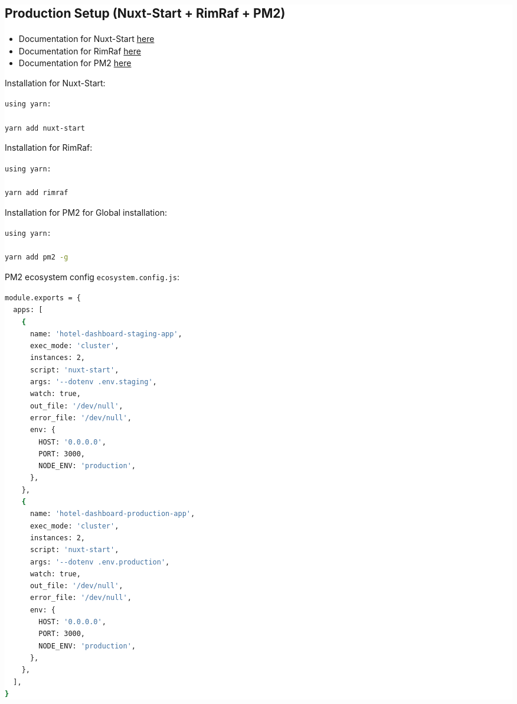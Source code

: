 
## Production Setup (Nuxt-Start + RimRaf + PM2)

- Documentation for Nuxt-Start [here](https://www.npmjs.com/package/nuxt-start)
- Documentation for RimRaf [here](https://www.npmjs.com/package/rimraf)
- Documentation for PM2 [here](https://pm2.keymetrics.io/)

Installation for Nuxt-Start:

```bash
using yarn:

yarn add nuxt-start
```

Installation for RimRaf:

```bash
using yarn:

yarn add rimraf
```

Installation for PM2 for Global installation:

```bash
using yarn:

yarn add pm2 -g
```

PM2 ecosystem config `ecosystem.config.js`:

```bash
module.exports = {
  apps: [
    {
      name: 'hotel-dashboard-staging-app',
      exec_mode: 'cluster',
      instances: 2,
      script: 'nuxt-start',
      args: '--dotenv .env.staging',
      watch: true,
      out_file: '/dev/null',
      error_file: '/dev/null',
      env: {
        HOST: '0.0.0.0',
        PORT: 3000,
        NODE_ENV: 'production',
      },
    },
    {
      name: 'hotel-dashboard-production-app',
      exec_mode: 'cluster',
      instances: 2,
      script: 'nuxt-start',
      args: '--dotenv .env.production',
      watch: true,
      out_file: '/dev/null',
      error_file: '/dev/null',
      env: {
        HOST: '0.0.0.0',
        PORT: 3000,
        NODE_ENV: 'production',
      },
    },
  ],
}
```